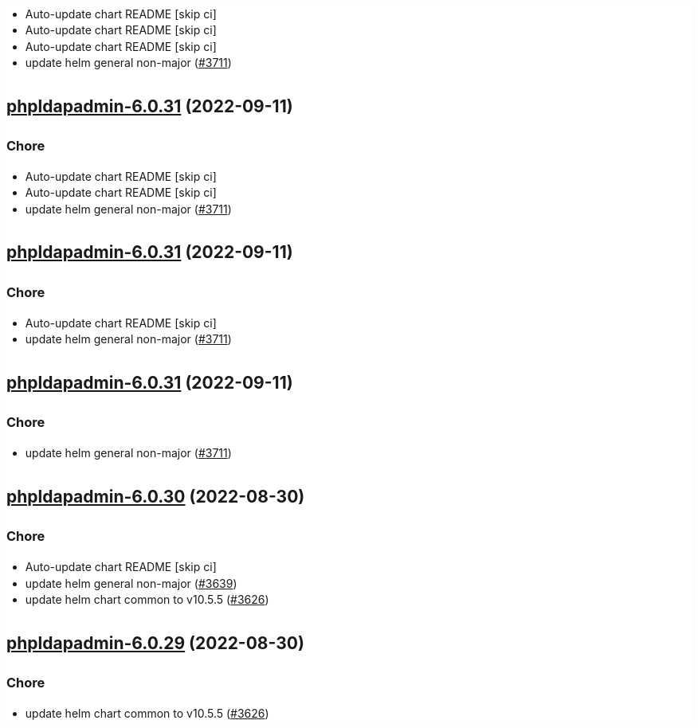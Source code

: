 - Auto-update chart README [skip ci]
- Auto-update chart README [skip ci]
- Auto-update chart README [skip ci]
- update helm general non-major ([#3711](https://github.com/truecharts/charts/issues/3711))

## [phpldapadmin-6.0.31](https://github.com/truecharts/charts/compare/phpldapadmin-6.0.30...phpldapadmin-6.0.31) (2022-09-11)

### Chore

- Auto-update chart README [skip ci]
- Auto-update chart README [skip ci]
- update helm general non-major ([#3711](https://github.com/truecharts/charts/issues/3711))

## [phpldapadmin-6.0.31](https://github.com/truecharts/charts/compare/phpldapadmin-6.0.30...phpldapadmin-6.0.31) (2022-09-11)

### Chore

- Auto-update chart README [skip ci]
- update helm general non-major ([#3711](https://github.com/truecharts/charts/issues/3711))

## [phpldapadmin-6.0.31](https://github.com/truecharts/charts/compare/phpldapadmin-6.0.30...phpldapadmin-6.0.31) (2022-09-11)

### Chore

- update helm general non-major ([#3711](https://github.com/truecharts/charts/issues/3711))

## [phpldapadmin-6.0.30](https://github.com/truecharts/charts/compare/phpldapadmin-6.0.28...phpldapadmin-6.0.30) (2022-08-30)

### Chore

- Auto-update chart README [skip ci]
- update helm general non-major ([#3639](https://github.com/truecharts/charts/issues/3639))
- update helm chart common to v10.5.5 ([#3626](https://github.com/truecharts/charts/issues/3626))

## [phpldapadmin-6.0.29](https://github.com/truecharts/charts/compare/phpldapadmin-6.0.28...phpldapadmin-6.0.29) (2022-08-30)

### Chore

- update helm chart common to v10.5.5 ([#3626](https://github.com/truecharts/charts/issues/3626))
